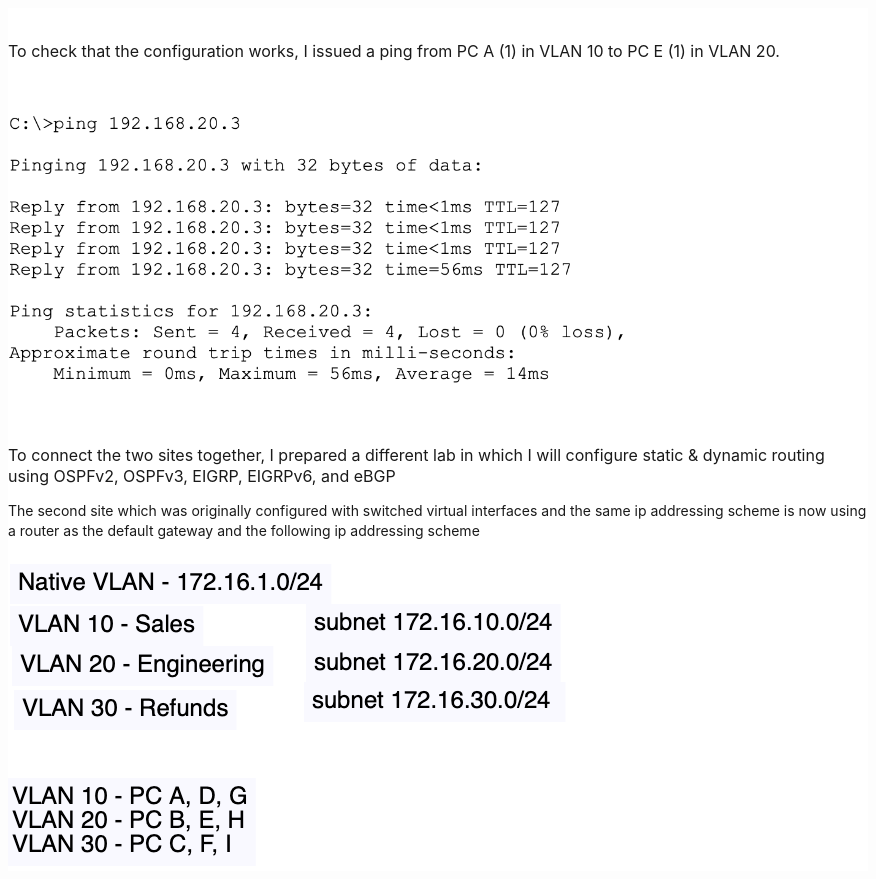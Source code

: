 <span style="font-size:12.0pt;line-height:115%"> </span>

<span style="font-size:12.0pt;line-height:115%">To check that the
configuration works, I issued a ping from PC A (1) in VLAN 10 to PC E
(1) in VLAN 20.</span>

<span style="font-size:12.0pt;line-height:115%"> </span>

<span
style="font-size:12.0pt;line-height:115%"><img src="Photos/image030.png"
id="image30.png" width="624" height="282" /></span>

<span style="font-size:12.0pt;line-height:115%"> </span>

<span style="font-size:12.0pt;line-height:115%">To connect the two sites
together, I prepared a different lab in which I will configure static &
dynamic routing using OSPFv2, OSPFv3, EIGRP, EIGRPv6, and eBGP  
  
The second site which was originally configured with switched virtual
interfaces and the same ip addressing scheme is now using a router as
the default gateway and the following ip addressing scheme  
  
<img src="Photos/image031.png"
id="image31.png" width="558" height="310" /></span>
